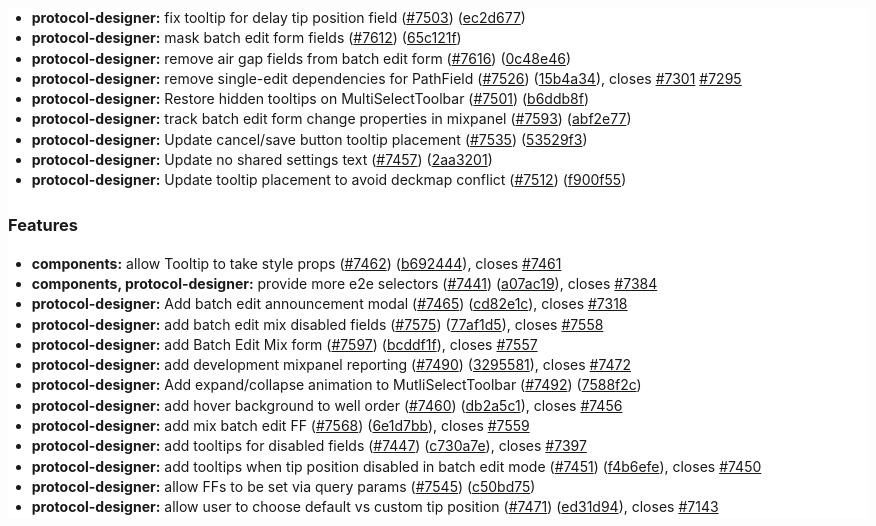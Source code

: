 * **protocol-designer:** fix tooltip for delay tip position field ([#7503](https://github.com/Opentrons/opentrons/issues/7503)) ([ec2d677](https://github.com/Opentrons/opentrons/commit/ec2d677))
* **protocol-designer:** mask batch edit form fields ([#7612](https://github.com/Opentrons/opentrons/issues/7612)) ([65c121f](https://github.com/Opentrons/opentrons/commit/65c121f))
* **protocol-designer:** remove air gap fields from batch edit form ([#7616](https://github.com/Opentrons/opentrons/issues/7616)) ([0c48e46](https://github.com/Opentrons/opentrons/commit/0c48e46))
* **protocol-designer:** remove single-edit dependencies for PathField ([#7526](https://github.com/Opentrons/opentrons/issues/7526)) ([15b4a34](https://github.com/Opentrons/opentrons/commit/15b4a34)), closes [#7301](https://github.com/Opentrons/opentrons/issues/7301) [#7295](https://github.com/Opentrons/opentrons/issues/7295)
* **protocol-designer:** Restore hidden tooltips on MultiSelectToolbar ([#7501](https://github.com/Opentrons/opentrons/issues/7501)) ([b6ddb8f](https://github.com/Opentrons/opentrons/commit/b6ddb8f))
* **protocol-designer:** track batch edit form change properties in mixpanel ([#7593](https://github.com/Opentrons/opentrons/issues/7593)) ([abf2e77](https://github.com/Opentrons/opentrons/commit/abf2e77))
* **protocol-designer:** Update cancel/save button tooltip placement ([#7535](https://github.com/Opentrons/opentrons/issues/7535)) ([53529f3](https://github.com/Opentrons/opentrons/commit/53529f3))
* **protocol-designer:** Update no shared settings text ([#7457](https://github.com/Opentrons/opentrons/issues/7457)) ([2aa3201](https://github.com/Opentrons/opentrons/commit/2aa3201))
* **protocol-designer:** Update tooltip placement to avoid deckmap conflict ([#7512](https://github.com/Opentrons/opentrons/issues/7512)) ([f900f55](https://github.com/Opentrons/opentrons/commit/f900f55))


### Features

* **components:** allow Tooltip to take style props ([#7462](https://github.com/Opentrons/opentrons/issues/7462)) ([b692444](https://github.com/Opentrons/opentrons/commit/b692444)), closes [#7461](https://github.com/Opentrons/opentrons/issues/7461)
* **components, protocol-designer:** provide more e2e selectors ([#7441](https://github.com/Opentrons/opentrons/issues/7441)) ([a07ac19](https://github.com/Opentrons/opentrons/commit/a07ac19)), closes [#7384](https://github.com/Opentrons/opentrons/issues/7384)
* **protocol-designer:** Add batch edit announcement modal ([#7465](https://github.com/Opentrons/opentrons/issues/7465)) ([cd82e1c](https://github.com/Opentrons/opentrons/commit/cd82e1c)), closes [#7318](https://github.com/Opentrons/opentrons/issues/7318)
* **protocol-designer:** add batch edit mix disabled fields ([#7575](https://github.com/Opentrons/opentrons/issues/7575)) ([77af1d5](https://github.com/Opentrons/opentrons/commit/77af1d5)), closes [#7558](https://github.com/Opentrons/opentrons/issues/7558)
* **protocol-designer:** add Batch Edit Mix form  ([#7597](https://github.com/Opentrons/opentrons/issues/7597)) ([bcddf1f](https://github.com/Opentrons/opentrons/commit/bcddf1f)), closes [#7557](https://github.com/Opentrons/opentrons/issues/7557)
* **protocol-designer:** add development mixpanel reporting ([#7490](https://github.com/Opentrons/opentrons/issues/7490)) ([3295581](https://github.com/Opentrons/opentrons/commit/3295581)), closes [#7472](https://github.com/Opentrons/opentrons/issues/7472)
* **protocol-designer:** Add expand/collapse animation to MutliSelectToolbar ([#7492](https://github.com/Opentrons/opentrons/issues/7492)) ([7588f2c](https://github.com/Opentrons/opentrons/commit/7588f2c))
* **protocol-designer:** add hover background to well order ([#7460](https://github.com/Opentrons/opentrons/issues/7460)) ([db2a5c1](https://github.com/Opentrons/opentrons/commit/db2a5c1)), closes [#7456](https://github.com/Opentrons/opentrons/issues/7456)
* **protocol-designer:** add mix batch edit FF ([#7568](https://github.com/Opentrons/opentrons/issues/7568)) ([6e1d7bb](https://github.com/Opentrons/opentrons/commit/6e1d7bb)), closes [#7559](https://github.com/Opentrons/opentrons/issues/7559)
* **protocol-designer:** add tooltips for disabled fields ([#7447](https://github.com/Opentrons/opentrons/issues/7447)) ([c730a7e](https://github.com/Opentrons/opentrons/commit/c730a7e)), closes [#7397](https://github.com/Opentrons/opentrons/issues/7397)
* **protocol-designer:** add tooltips when tip position disabled in batch edit mode ([#7451](https://github.com/Opentrons/opentrons/issues/7451)) ([f4b6efe](https://github.com/Opentrons/opentrons/commit/f4b6efe)), closes [#7450](https://github.com/Opentrons/opentrons/issues/7450)
* **protocol-designer:** allow FFs to be set via query params ([#7545](https://github.com/Opentrons/opentrons/issues/7545)) ([c50bd75](https://github.com/Opentrons/opentrons/commit/c50bd75))
* **protocol-designer:** allow user to choose default vs custom tip position ([#7471](https://github.com/Opentrons/opentrons/issues/7471)) ([ed31d94](https://github.com/Opentrons/opentrons/commit/ed31d94)), closes [#7143](https://github.com/Opentrons/opentrons/issues/7143)